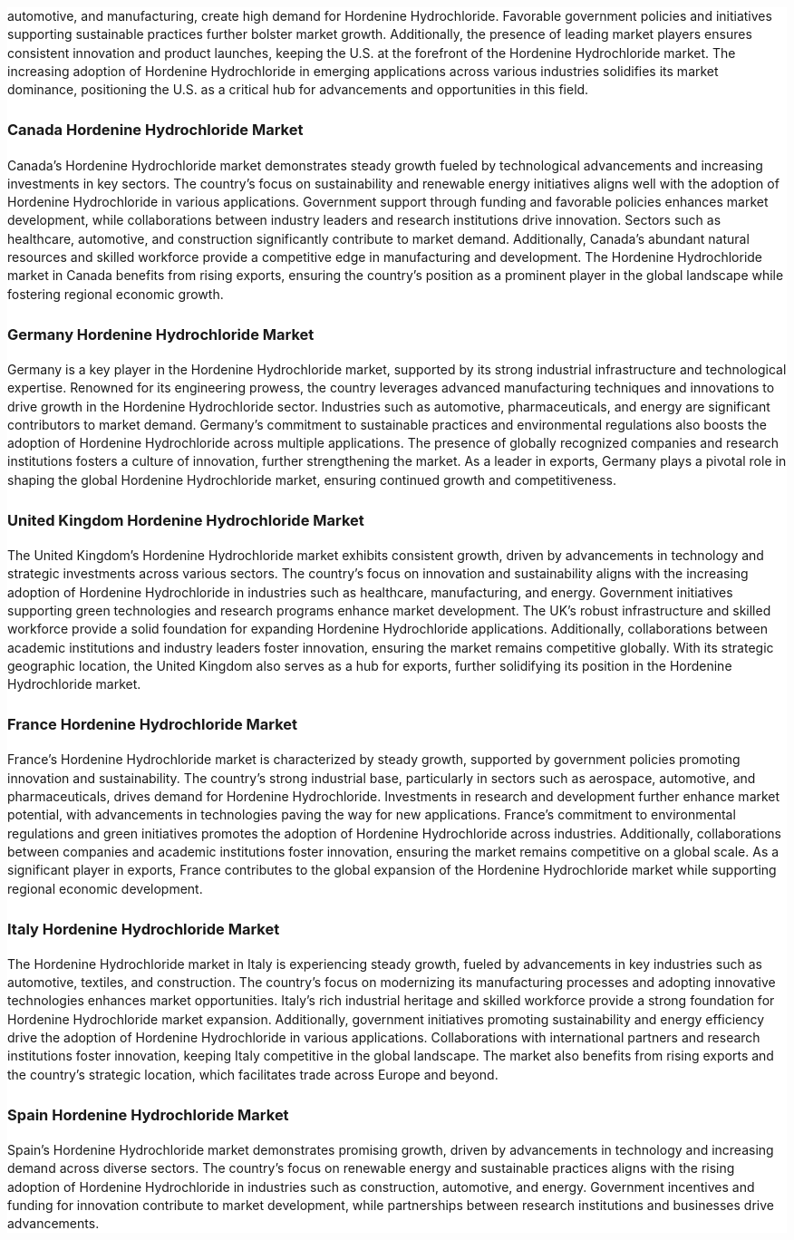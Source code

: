 automotive, and manufacturing, create high demand for Hordenine Hydrochloride. Favorable government policies and initiatives supporting sustainable practices further bolster market growth. Additionally, the presence of leading market players ensures consistent innovation and product launches, keeping the U.S. at the forefront of the Hordenine Hydrochloride market. The increasing adoption of Hordenine Hydrochloride in emerging applications across various industries solidifies its market dominance, positioning the U.S. as a critical hub for advancements and opportunities in this field.</p><h3>Canada Hordenine Hydrochloride Market</h3><p>Canada&rsquo;s Hordenine Hydrochloride market demonstrates steady growth fueled by technological advancements and increasing investments in key sectors. The country&rsquo;s focus on sustainability and renewable energy initiatives aligns well with the adoption of Hordenine Hydrochloride in various applications. Government support through funding and favorable policies enhances market development, while collaborations between industry leaders and research institutions drive innovation. Sectors such as healthcare, automotive, and construction significantly contribute to market demand. Additionally, Canada&rsquo;s abundant natural resources and skilled workforce provide a competitive edge in manufacturing and development. The Hordenine Hydrochloride market in Canada benefits from rising exports, ensuring the country&rsquo;s position as a prominent player in the global landscape while fostering regional economic growth.</p><h3>Germany Hordenine Hydrochloride Market</h3><p>Germany is a key player in the Hordenine Hydrochloride market, supported by its strong industrial infrastructure and technological expertise. Renowned for its engineering prowess, the country leverages advanced manufacturing techniques and innovations to drive growth in the Hordenine Hydrochloride sector. Industries such as automotive, pharmaceuticals, and energy are significant contributors to market demand. Germany&rsquo;s commitment to sustainable practices and environmental regulations also boosts the adoption of Hordenine Hydrochloride across multiple applications. The presence of globally recognized companies and research institutions fosters a culture of innovation, further strengthening the market. As a leader in exports, Germany plays a pivotal role in shaping the global Hordenine Hydrochloride market, ensuring continued growth and competitiveness.</p><h3>United Kingdom Hordenine Hydrochloride Market</h3><p>The United Kingdom&rsquo;s Hordenine Hydrochloride market exhibits consistent growth, driven by advancements in technology and strategic investments across various sectors. The country&rsquo;s focus on innovation and sustainability aligns with the increasing adoption of Hordenine Hydrochloride in industries such as healthcare, manufacturing, and energy. Government initiatives supporting green technologies and research programs enhance market development. The UK&rsquo;s robust infrastructure and skilled workforce provide a solid foundation for expanding Hordenine Hydrochloride applications. Additionally, collaborations between academic institutions and industry leaders foster innovation, ensuring the market remains competitive globally. With its strategic geographic location, the United Kingdom also serves as a hub for exports, further solidifying its position in the Hordenine Hydrochloride market.</p><h3>France Hordenine Hydrochloride Market</h3><p>France&rsquo;s Hordenine Hydrochloride market is characterized by steady growth, supported by government policies promoting innovation and sustainability. The country&rsquo;s strong industrial base, particularly in sectors such as aerospace, automotive, and pharmaceuticals, drives demand for Hordenine Hydrochloride. Investments in research and development further enhance market potential, with advancements in technologies paving the way for new applications. France&rsquo;s commitment to environmental regulations and green initiatives promotes the adoption of Hordenine Hydrochloride across industries. Additionally, collaborations between companies and academic institutions foster innovation, ensuring the market remains competitive on a global scale. As a significant player in exports, France contributes to the global expansion of the Hordenine Hydrochloride market while supporting regional economic development.</p><h3>Italy Hordenine Hydrochloride Market</h3><p>The Hordenine Hydrochloride market in Italy is experiencing steady growth, fueled by advancements in key industries such as automotive, textiles, and construction. The country&rsquo;s focus on modernizing its manufacturing processes and adopting innovative technologies enhances market opportunities. Italy&rsquo;s rich industrial heritage and skilled workforce provide a strong foundation for Hordenine Hydrochloride market expansion. Additionally, government initiatives promoting sustainability and energy efficiency drive the adoption of Hordenine Hydrochloride in various applications. Collaborations with international partners and research institutions foster innovation, keeping Italy competitive in the global landscape. The market also benefits from rising exports and the country&rsquo;s strategic location, which facilitates trade across Europe and beyond.</p><h3>Spain Hordenine Hydrochloride Market</h3><p>Spain&rsquo;s Hordenine Hydrochloride market demonstrates promising growth, driven by advancements in technology and increasing demand across diverse sectors. The country&rsquo;s focus on renewable energy and sustainable practices aligns with the rising adoption of Hordenine Hydrochloride in industries such as construction, automotive, and energy. Government incentives and funding for innovation contribute to market development, while partnerships between research institutions and businesses drive advancements.